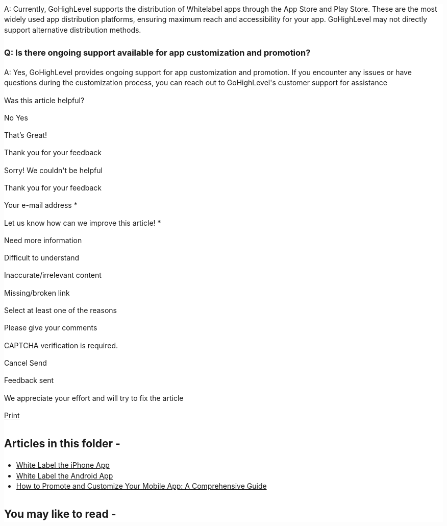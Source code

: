 A: Currently, GoHighLevel supports the distribution of Whitelabel apps through the App Store and Play Store. These are the most widely used app distribution platforms, ensuring maximum reach and accessibility for your app. GoHighLevel may not directly support alternative distribution methods.

### **Q: Is there ongoing support available for app customization and promotion?**

A: Yes, GoHighLevel provides ongoing support for app customization and promotion. If you encounter any issues or have questions during the customization process, you can reach out to GoHighLevel's customer support for assistance

Was this article helpful?

No  Yes 

That’s Great!

Thank you for your feedback

Sorry! We couldn't be helpful

Thank you for your feedback

Your e-mail address *

Let us know how can we improve this article! *

Need more information 

Difficult to understand 

Inaccurate/irrelevant content 

Missing/broken link 

Select at least one of the reasons 

Please give your comments 

CAPTCHA verification is required. 

Cancel  Send 

Feedback sent

We appreciate your effort and will try to fix the article

[Print](javascript:print\(\))

## Articles in this folder -

  * [White Label the iPhone App](/support/solutions/articles/48000982208-white-label-the-iphone-app)
  * [White Label the Android App](/support/solutions/articles/48000982209-white-label-the-android-app)
  * [How to Promote and Customize Your Mobile App: A Comprehensive Guide](/support/solutions/articles/155000000089-how-to-promote-and-customize-your-mobile-app-a-comprehensive-guide)

## You may like to read -

